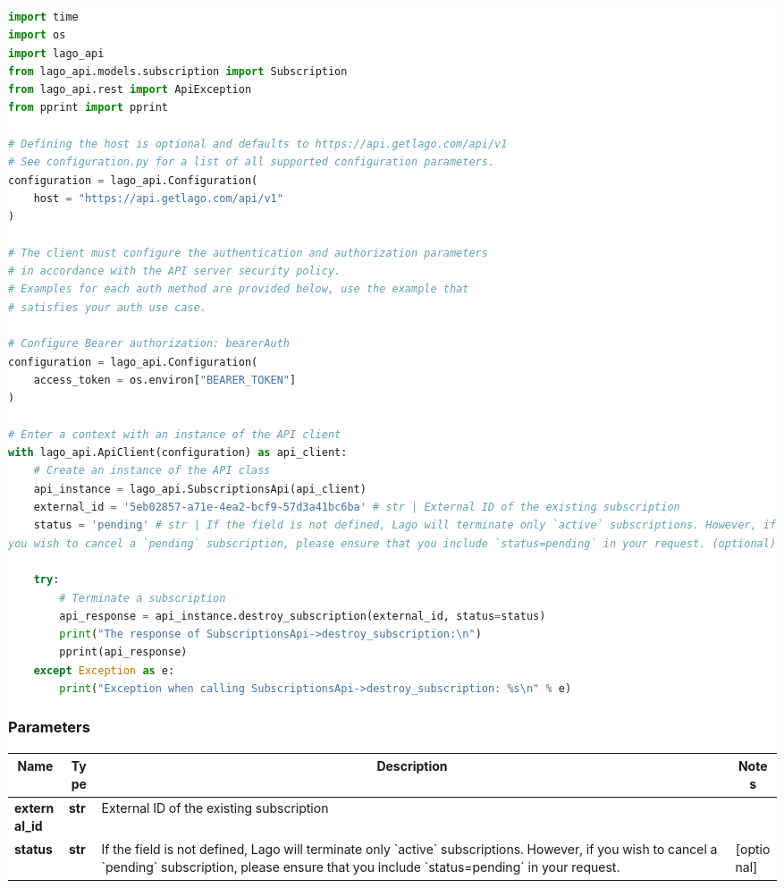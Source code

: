 ```python
import time
import os
import lago_api
from lago_api.models.subscription import Subscription
from lago_api.rest import ApiException
from pprint import pprint

# Defining the host is optional and defaults to https://api.getlago.com/api/v1
# See configuration.py for a list of all supported configuration parameters.
configuration = lago_api.Configuration(
    host = "https://api.getlago.com/api/v1"
)

# The client must configure the authentication and authorization parameters
# in accordance with the API server security policy.
# Examples for each auth method are provided below, use the example that
# satisfies your auth use case.

# Configure Bearer authorization: bearerAuth
configuration = lago_api.Configuration(
    access_token = os.environ["BEARER_TOKEN"]
)

# Enter a context with an instance of the API client
with lago_api.ApiClient(configuration) as api_client:
    # Create an instance of the API class
    api_instance = lago_api.SubscriptionsApi(api_client)
    external_id = '5eb02857-a71e-4ea2-bcf9-57d3a41bc6ba' # str | External ID of the existing subscription
    status = 'pending' # str | If the field is not defined, Lago will terminate only `active` subscriptions. However, if you wish to cancel a `pending` subscription, please ensure that you include `status=pending` in your request. (optional)

    try:
        # Terminate a subscription
        api_response = api_instance.destroy_subscription(external_id, status=status)
        print("The response of SubscriptionsApi->destroy_subscription:\n")
        pprint(api_response)
    except Exception as e:
        print("Exception when calling SubscriptionsApi->destroy_subscription: %s\n" % e)
```



### Parameters


Name | Type | Description  | Notes
------------- | ------------- | ------------- | -------------
 **external_id** | **str**| External ID of the existing subscription | 
 **status** | **str**| If the field is not defined, Lago will terminate only &#x60;active&#x60; subscriptions. However, if you wish to cancel a &#x60;pending&#x60; subscription, please ensure that you include &#x60;status&#x3D;pending&#x60; in your request. | [optional] 
